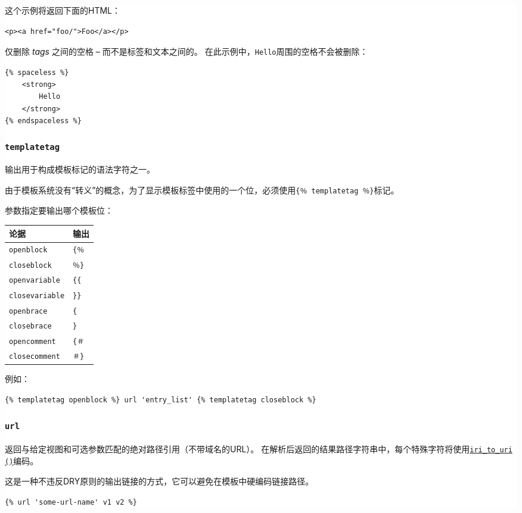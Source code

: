 这个示例将返回下面的HTML：

```
<p><a href="foo/">Foo</a></p>
```

仅删除 *tags* 之间的空格 – 而不是标签和文本之间的。 在此示例中，`Hello`周围的空格不会被删除：

```
{% spaceless %}
    <strong>
        Hello
    </strong>
{% endspaceless %}
```



### `templatetag`

输出用于构成模板标记的语法字符之一。

由于模板系统没有“转义”的概念，为了显示模板标签中使用的一个位，必须使用`{％ templatetag ％}`标记。

参数指定要输出哪个模板位：

| 论据            | 输出  |
| :-------------- | :---- |
| `openblock`     | `{％` |
| `closeblock`    | `％}` |
| `openvariable`  | `{{`  |
| `closevariable` | `}}`  |
| `openbrace`     | `{`   |
| `closebrace`    | `}`   |
| `opencomment`   | `{＃` |
| `closecomment`  | `＃}` |

例如：

```
{% templatetag openblock %} url 'entry_list' {% templatetag closeblock %}
```



### `url`

返回与给定视图和可选参数匹配的绝对路径引用（不带域名的URL）。 在解析后返回的结果路径字符串中，每个特殊字符将使用[`iri_to_uri()`](https://yiyibooks.cn/__trs__/xx/Django_1.11.6/ref/utils.html#django.utils.encoding.iri_to_uri)编码。

这是一种不违反DRY原则的输出链接的方式，它可以避免在模板中硬编码链接路径。

```
{% url 'some-url-name' v1 v2 %}
```
